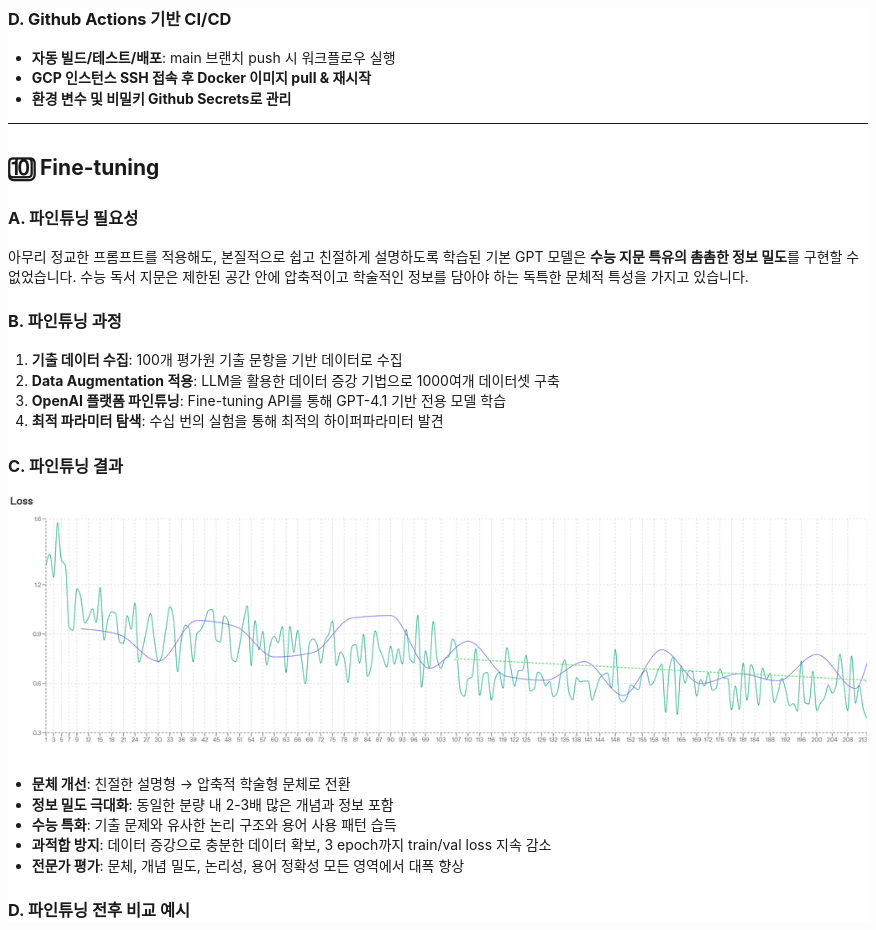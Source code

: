 
### D. Github Actions 기반 CI/CD

- **자동 빌드/테스트/배포**: main 브랜치 push 시 워크플로우 실행
- **GCP 인스턴스 SSH 접속 후 Docker 이미지 pull & 재시작**
- **환경 변수 및 비밀키 Github Secrets로 관리**

---

## 🔟 Fine-tuning

### A. 파인튜닝 필요성

아무리 정교한 프롬프트를 적용해도, 본질적으로 쉽고 친절하게 설명하도록 학습된 기본 GPT 모델은 **수능 지문 특유의 촘촘한 정보 밀도**를 구현할 수 없었습니다. 수능 독서 지문은 제한된 공간 안에 압축적이고 학술적인 정보를 담아야 하는 독특한 문체적 특성을 가지고 있습니다.

### B. 파인튜닝 과정

1. **기출 데이터 수집**: 100개 평가원 기출 문항을 기반 데이터로 수집
2. **Data Augmentation 적용**: LLM을 활용한 데이터 증강 기법으로 1000여개 데이터셋 구축
3. **OpenAI 플랫폼 파인튜닝**: Fine-tuning API를 통해 GPT-4.1 기반 전용 모델 학습
4. **최적 파라미터 탐색**: 수십 번의 실험을 통해 최적의 하이퍼파라미터 발견

### C. 파인튜닝 결과

![Fine-tuning 성능 향상 결과](image.png)

- **문체 개선**: 친절한 설명형 → 압축적 학술형 문체로 전환
- **정보 밀도 극대화**: 동일한 분량 내 2-3배 많은 개념과 정보 포함
- **수능 특화**: 기출 문제와 유사한 논리 구조와 용어 사용 패턴 습득
- **과적합 방지**: 데이터 증강으로 충분한 데이터 확보, 3 epoch까지 train/val loss 지속 감소
- **전문가 평가**: 문체, 개념 밀도, 논리성, 용어 정확성 모든 영역에서 대폭 향상

### D. 파인튜닝 전후 비교 예시

<style>
@import url('https://fonts.googleapis.com/css2?family=Nanum+Myeongjo:wght@400;700;800&display=swap');
.passage-font {
    border: 0.5px solid black;
    border-radius: 0px;
    padding: 10px;
    margin-bottom: 20px;
    font-family: 'Nanum Myeongjo', serif !important;
    font-size: 12px;
    line-height: 1.7;
    letter-spacing: -0.01em;
    font-weight: 500;
}
.passage-font p {
    text-indent: 1em;